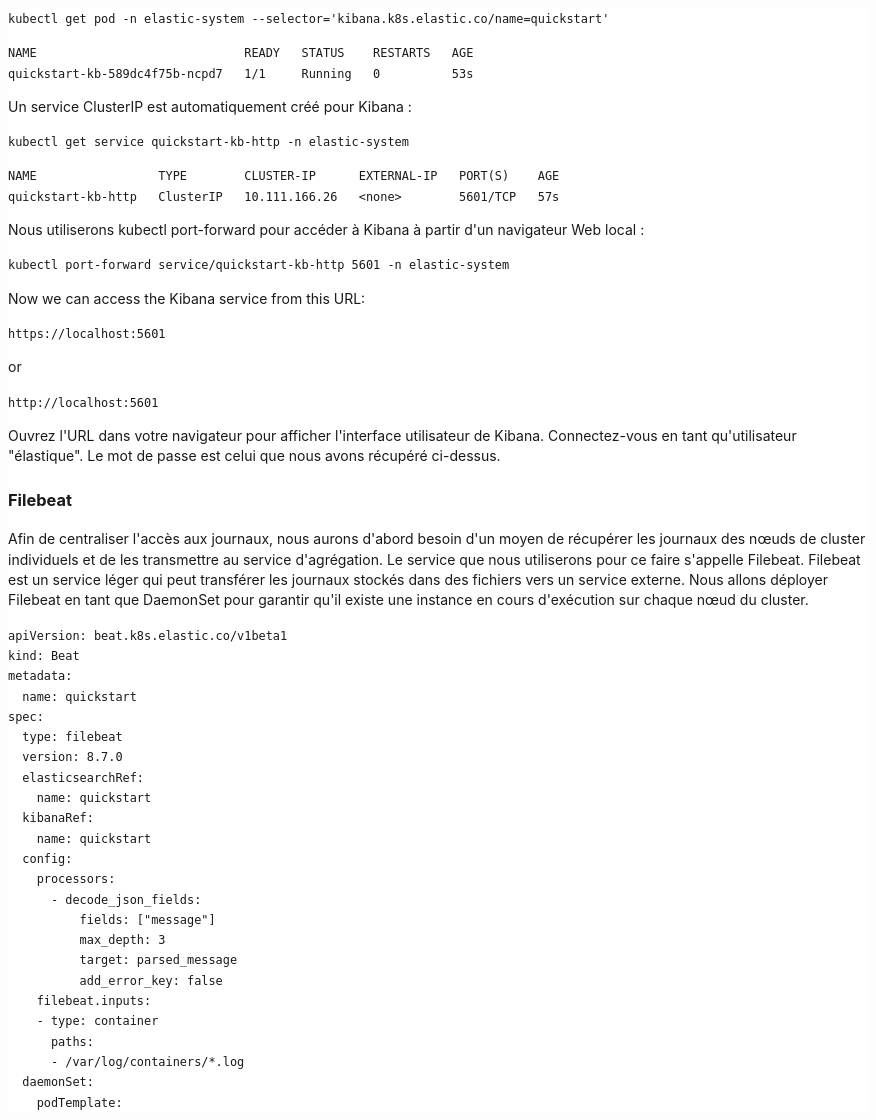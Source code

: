 ```
kubectl get pod -n elastic-system --selector='kibana.k8s.elastic.co/name=quickstart'
```
```
NAME                             READY   STATUS    RESTARTS   AGE
quickstart-kb-589dc4f75b-ncpd7   1/1     Running   0          53s
```

Un service ClusterIP est automatiquement créé pour Kibana :

```
kubectl get service quickstart-kb-http -n elastic-system
```
```
NAME                 TYPE        CLUSTER-IP      EXTERNAL-IP   PORT(S)    AGE
quickstart-kb-http   ClusterIP   10.111.166.26   <none>        5601/TCP   57s
```


Nous utiliserons kubectl port-forward pour accéder à Kibana à partir d'un navigateur Web local :
```
kubectl port-forward service/quickstart-kb-http 5601 -n elastic-system
```
Now we can access the Kibana service from this URL:
```
https://localhost:5601 
```
or
```
http://localhost:5601 
```
Ouvrez l'URL dans votre navigateur pour afficher l'interface utilisateur de Kibana. Connectez-vous en tant qu'utilisateur "élastique". Le mot de passe est celui que nous avons récupéré ci-dessus.


### Filebeat

Afin de centraliser l'accès aux journaux, nous aurons d'abord besoin d'un moyen de récupérer les journaux des nœuds de cluster individuels et de les transmettre au service d'agrégation. Le service que nous utiliserons pour ce faire s'appelle Filebeat. Filebeat est un service léger qui peut transférer les journaux stockés dans des fichiers vers un service externe. Nous allons déployer Filebeat en tant que DaemonSet pour garantir qu'il existe une instance en cours d'exécution sur chaque nœud du cluster.

```
apiVersion: beat.k8s.elastic.co/v1beta1
kind: Beat
metadata:
  name: quickstart
spec:
  type: filebeat
  version: 8.7.0
  elasticsearchRef:
    name: quickstart
  kibanaRef:
    name: quickstart
  config:
    processors:
      - decode_json_fields:
          fields: ["message"]
          max_depth: 3
          target: parsed_message
          add_error_key: false
    filebeat.inputs:
    - type: container
      paths:
      - /var/log/containers/*.log
  daemonSet:
    podTemplate:
```